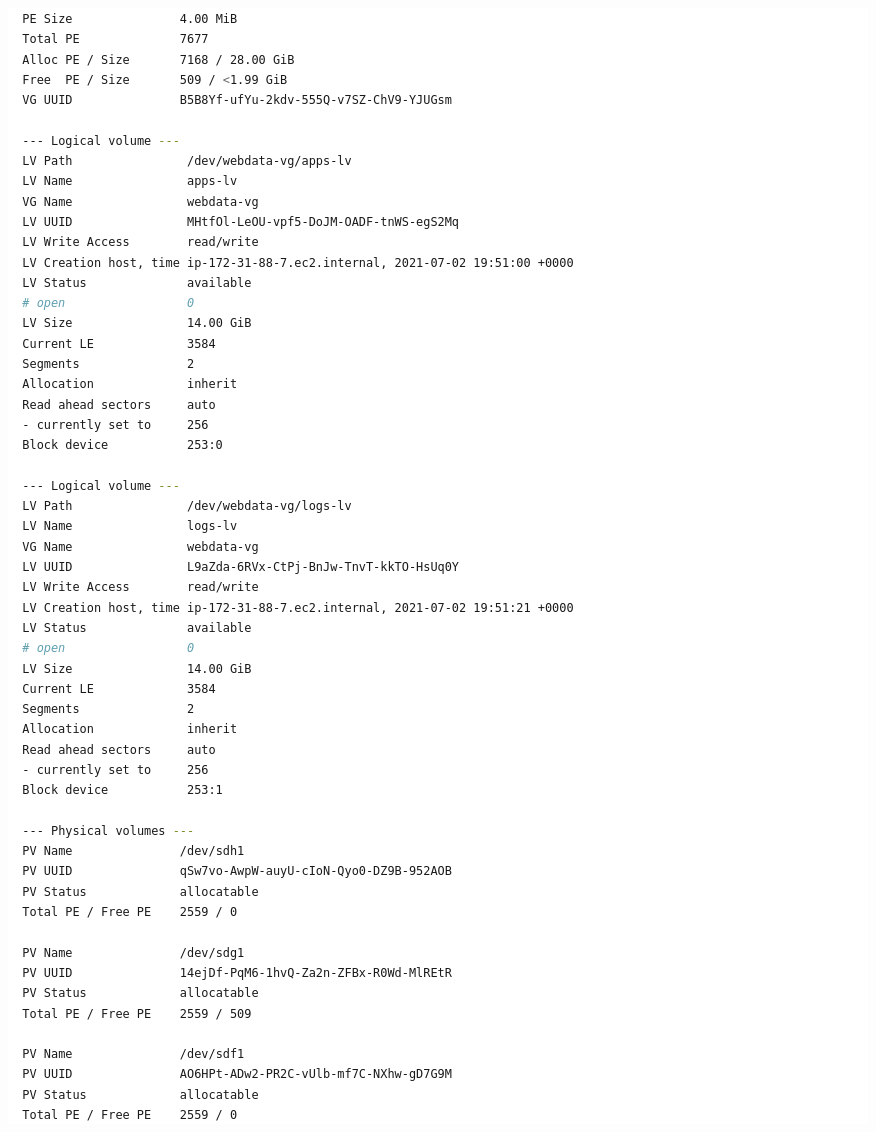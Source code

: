 ```bash
  PE Size               4.00 MiB
  Total PE              7677
  Alloc PE / Size       7168 / 28.00 GiB
  Free  PE / Size       509 / <1.99 GiB
  VG UUID               B5B8Yf-ufYu-2kdv-555Q-v7SZ-ChV9-YJUGsm

  --- Logical volume ---
  LV Path                /dev/webdata-vg/apps-lv
  LV Name                apps-lv
  VG Name                webdata-vg
  LV UUID                MHtfOl-LeOU-vpf5-DoJM-OADF-tnWS-egS2Mq
  LV Write Access        read/write
  LV Creation host, time ip-172-31-88-7.ec2.internal, 2021-07-02 19:51:00 +0000
  LV Status              available
  # open                 0
  LV Size                14.00 GiB
  Current LE             3584
  Segments               2
  Allocation             inherit
  Read ahead sectors     auto
  - currently set to     256
  Block device           253:0

  --- Logical volume ---
  LV Path                /dev/webdata-vg/logs-lv
  LV Name                logs-lv
  VG Name                webdata-vg
  LV UUID                L9aZda-6RVx-CtPj-BnJw-TnvT-kkTO-HsUq0Y
  LV Write Access        read/write
  LV Creation host, time ip-172-31-88-7.ec2.internal, 2021-07-02 19:51:21 +0000
  LV Status              available
  # open                 0
  LV Size                14.00 GiB
  Current LE             3584
  Segments               2
  Allocation             inherit
  Read ahead sectors     auto
  - currently set to     256
  Block device           253:1

  --- Physical volumes ---
  PV Name               /dev/sdh1
  PV UUID               qSw7vo-AwpW-auyU-cIoN-Qyo0-DZ9B-952AOB
  PV Status             allocatable
  Total PE / Free PE    2559 / 0

  PV Name               /dev/sdg1
  PV UUID               14ejDf-PqM6-1hvQ-Za2n-ZFBx-R0Wd-MlREtR
  PV Status             allocatable
  Total PE / Free PE    2559 / 509

  PV Name               /dev/sdf1
  PV UUID               AO6HPt-ADw2-PR2C-vUlb-mf7C-NXhw-gD7G9M
  PV Status             allocatable
  Total PE / Free PE    2559 / 0
  ```

